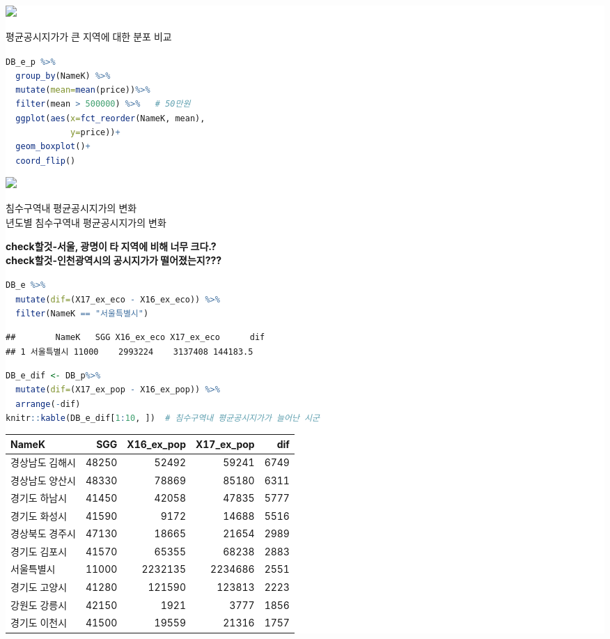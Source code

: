 ![](exposure_result_files/figure-gfm/unnamed-chunk-15-1.png)

평균공시지가가 큰 지역에 대한 분포 비교

``` r
DB_e_p %>% 
  group_by(NameK) %>% 
  mutate(mean=mean(price))%>%   
  filter(mean > 500000) %>%   # 50만원
  ggplot(aes(x=fct_reorder(NameK, mean),
             y=price))+
  geom_boxplot()+
  coord_flip()
```

![](exposure_result_files/figure-gfm/unnamed-chunk-16-1.png)

침수구역내 평균공시지가의 변화  
년도별 침수구역내 평균공시지가의 변화

**check할것-서울, 광명이 타 지역에 비해 너무 크다.?**  
**check할것-인천광역시의 공시지가가 떨어졌는지???**

``` r
DB_e %>% 
  mutate(dif=(X17_ex_eco - X16_ex_eco)) %>% 
  filter(NameK == "서울특별시")
```

    ##        NameK   SGG X16_ex_eco X17_ex_eco      dif
    ## 1 서울특별시 11000    2993224    3137408 144183.5

``` r
DB_e_dif <- DB_p%>%
  mutate(dif=(X17_ex_pop - X16_ex_pop)) %>% 
  arrange(-dif)
knitr::kable(DB_e_dif[1:10, ])  # 침수구역내 평균공시지가가 늘어난 시군
```

| NameK    |   SGG | X16\_ex\_pop | X17\_ex\_pop |  dif |
| :------- | ----: | -----------: | -----------: | ---: |
| 경상남도 김해시 | 48250 |        52492 |        59241 | 6749 |
| 경상남도 양산시 | 48330 |        78869 |        85180 | 6311 |
| 경기도 하남시  | 41450 |        42058 |        47835 | 5777 |
| 경기도 화성시  | 41590 |         9172 |        14688 | 5516 |
| 경상북도 경주시 | 47130 |        18665 |        21654 | 2989 |
| 경기도 김포시  | 41570 |        65355 |        68238 | 2883 |
| 서울특별시    | 11000 |      2232135 |      2234686 | 2551 |
| 경기도 고양시  | 41280 |       121590 |       123813 | 2223 |
| 강원도 강릉시  | 42150 |         1921 |         3777 | 1856 |
| 경기도 이천시  | 41500 |        19559 |        21316 | 1757 |
